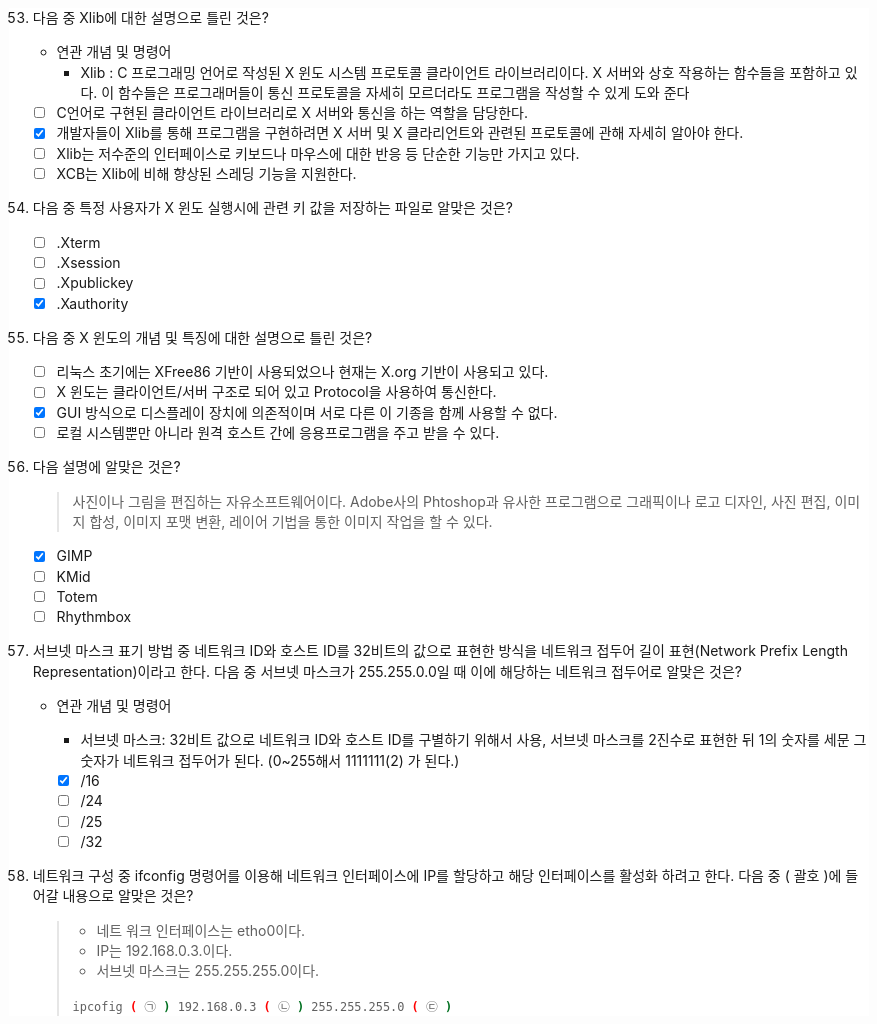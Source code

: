 53. 다음 중 Xlib에 대한 설명으로 틀린 것은?

    - 연관 개념 및 명령어
        - Xlib : C 프로그래밍 언어로 작성된 X 윈도 시스템 프로토콜 클라이언트 라이브러리이다. X 서버와 상호 작용하는 함수들을 포함하고 있다. 이 함수들은 프로그래머들이 통신 프로토콜을 자세히 모르더라도 프로그램을 작성할 수 있게 도와 준다

    - [ ] C언어로 구현된 클라이언트 라이브러리로  X 서버와 통신을 하는 역할을 담당한다.
    - [x] 개발자들이 Xlib를 통해 프로그램을 구현하려면 X 서버 및 X 클라리언트와 관련된 프로토콜에 관해 자세히 알아야 한다.
    - [ ] Xlib는 저수준의 인터페이스로 키보드나 마우스에 대한 반응 등 단순한 기능만 가지고 있다.
    - [ ] XCB는 Xlib에 비해 향상된 스레딩 기능을 지원한다.

54. 다음 중 특정 사용자가 X 윈도 실행시에 관련 키 값을 저장하는 파일로 알맞은 것은?

    - [ ] .Xterm
    - [ ] .Xsession
    - [ ] .Xpublickey
    - [x] .Xauthority

55. 다음 중  X 윈도의 개념 및 특징에 대한 설명으로 틀린 것은?

    - [ ] 리눅스 초기에는 XFree86 기반이 사용되었으나 현재는 X.org 기반이 사용되고 있다.
    - [ ] X 윈도는 클라이언트/서버 구조로 되어 있고 Protocol을 사용하여 통신한다.
    - [x] GUI 방식으로 디스플레이 장치에 의존적이며 서로 다른 이 기종을 함께 사용할 수 없다.
    - [ ] 로컬 시스템뿐만 아니라 원격 호스트 간에 응용프로그램을 주고 받을 수 있다.

56. 다음 설명에 알맞은 것은?

    > 사진이나 그림을 편집하는 자유소프트웨어이다. Adobe사의 Phtoshop과 유사한 프로그램으로 그래픽이나 로고 디자인, 사진 편집, 이미지 합성, 이미지 포맷 변환, 레이어 기법을 통한 이미지 작업을 할 수 있다.

    - [x] GIMP
    - [ ] KMid
    - [ ] Totem
    - [ ] Rhythmbox

57. 서브넷 마스크 표기 방법 중 네트워크 ID와 호스트 ID를 32비트의 값으로 표현한 방식을 네트워크 접두어 길이 표현(Network Prefix Length Representation)이라고 한다. 다음 중 서브넷 마스크가 255.255.0.0일 때 이에 해당하는 네트워크 접두어로 알맞은 것은?

    - 연관 개념 및 명령어

        - 서브넷 마스크: 32비트 값으로 네트워크 ID와 호스트 ID를 구별하기 위해서 사용, 서브넷 마스크를 2진수로 표현한 뒤 1의 숫자를 세문 그 숫자가 네트워크 접두어가 된다. (0~255해서 1111111(2) 가 된다.)

        - [x] /16
        - [ ] /24
        - [ ] /25
        - [ ] /32

58. 네트워크 구성 중 ifconfig 명령어를 이용해 네트워크 인터페이스에  IP를 할당하고 해당 인터페이스를 활성화 하려고 한다. 다음 중 ( 괄호 )에 들어갈 내용으로 알맞은 것은?

    > - 네트 워크 인터페이스는 etho0이다.
    > - IP는 192.168.0.3.이다.
    > - 서브넷 마스크는 255.255.255.0이다.
    >
    > ```bash
    > ipcofig ( ㉠ ) 192.168.0.3 ( ㉡ ) 255.255.255.0 ( ㉢ )
    > ```
